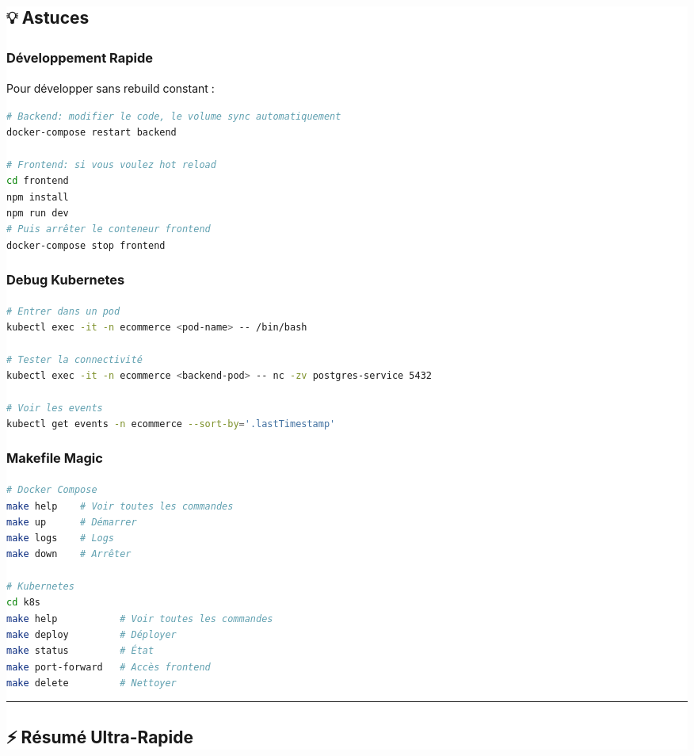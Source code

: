 
## 💡 Astuces

### Développement Rapide

Pour développer sans rebuild constant :

```bash
# Backend: modifier le code, le volume sync automatiquement
docker-compose restart backend

# Frontend: si vous voulez hot reload
cd frontend
npm install
npm run dev
# Puis arrêter le conteneur frontend
docker-compose stop frontend
```

### Debug Kubernetes

```bash
# Entrer dans un pod
kubectl exec -it -n ecommerce <pod-name> -- /bin/bash

# Tester la connectivité
kubectl exec -it -n ecommerce <backend-pod> -- nc -zv postgres-service 5432

# Voir les events
kubectl get events -n ecommerce --sort-by='.lastTimestamp'
```

### Makefile Magic

```bash
# Docker Compose
make help    # Voir toutes les commandes
make up      # Démarrer
make logs    # Logs
make down    # Arrêter

# Kubernetes
cd k8s
make help           # Voir toutes les commandes
make deploy         # Déployer
make status         # État
make port-forward   # Accès frontend
make delete         # Nettoyer
```

---

## ⚡ Résumé Ultra-Rapide
